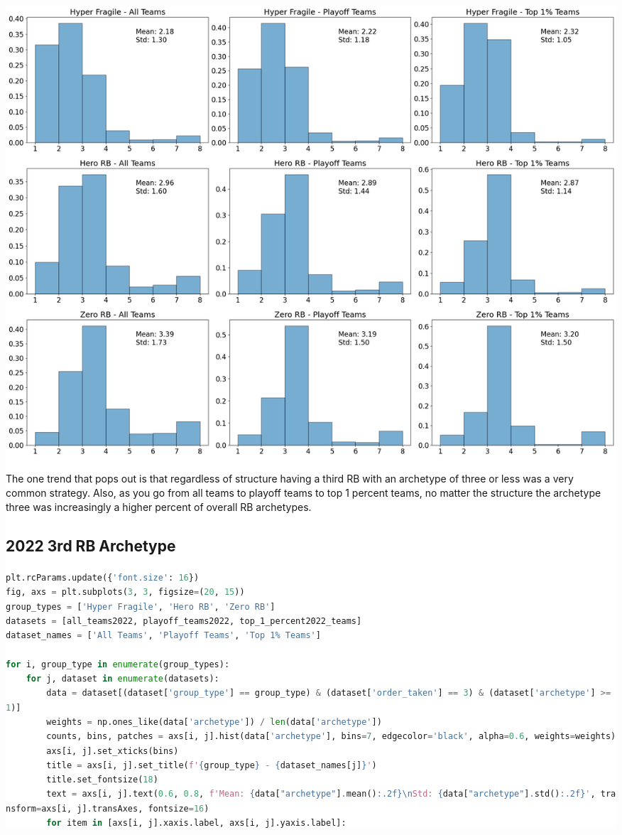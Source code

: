 
    
![png](A%20First%20Look%20into%20Layering-Analyzing%20When%20and%20Who%20to%20Take%20as%20Backup%20RBs%20%281%29_files/A%20First%20Look%20into%20Layering-Analyzing%20When%20and%20Who%20to%20Take%20as%20Backup%20RBs%20%281%29_38_0.png)
    


The one trend that pops out is that regardless of structure having a third RB with an archetype of three or less was a very common strategy. Also, as you go from all teams to playoff teams to top 1 percent teams, no matter the structure the archetype three was increasingly a higher percent of overall RB archetypes.

## 2022 3rd RB Archetype


```python
plt.rcParams.update({'font.size': 16})
fig, axs = plt.subplots(3, 3, figsize=(20, 15))
group_types = ['Hyper Fragile', 'Hero RB', 'Zero RB']
datasets = [all_teams2022, playoff_teams2022, top_1_percent2022_teams]
dataset_names = ['All Teams', 'Playoff Teams', 'Top 1% Teams']

for i, group_type in enumerate(group_types):
    for j, dataset in enumerate(datasets):
        data = dataset[(dataset['group_type'] == group_type) & (dataset['order_taken'] == 3) & (dataset['archetype'] >= 1)]
        weights = np.ones_like(data['archetype']) / len(data['archetype'])
        counts, bins, patches = axs[i, j].hist(data['archetype'], bins=7, edgecolor='black', alpha=0.6, weights=weights)
        axs[i, j].set_xticks(bins)
        title = axs[i, j].set_title(f'{group_type} - {dataset_names[j]}')
        title.set_fontsize(18)
        text = axs[i, j].text(0.6, 0.8, f'Mean: {data["archetype"].mean():.2f}\nStd: {data["archetype"].std():.2f}', transform=axs[i, j].transAxes, fontsize=16)
        for item in [axs[i, j].xaxis.label, axs[i, j].yaxis.label]:
```